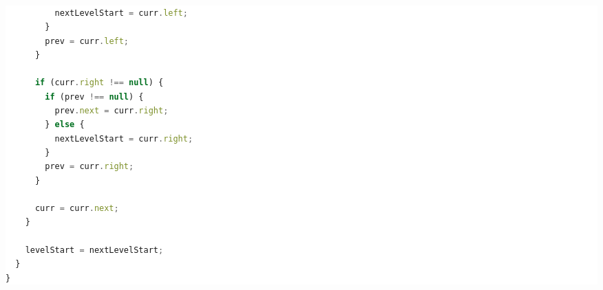 ```javascript
          nextLevelStart = curr.left;
        }
        prev = curr.left;
      }

      if (curr.right !== null) {
        if (prev !== null) {
          prev.next = curr.right;
        } else {
          nextLevelStart = curr.right;
        }
        prev = curr.right;
      }

      curr = curr.next;
    }

    levelStart = nextLevelStart;
  }
}
```
